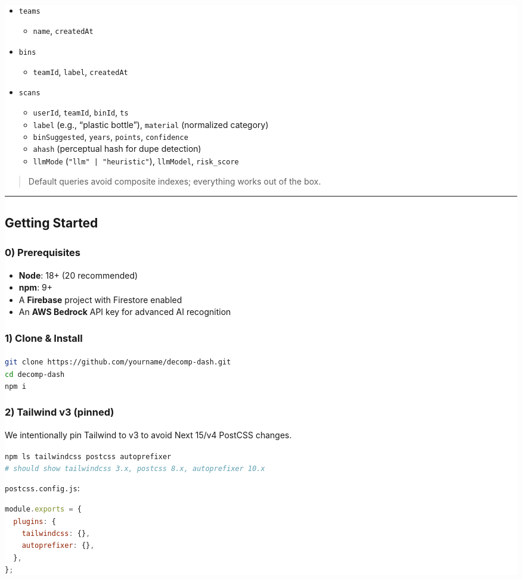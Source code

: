 - `teams`

  - `name`, `createdAt`

- `bins`

  - `teamId`, `label`, `createdAt`

- `scans`

  - `userId`, `teamId`, `binId`, `ts`
  - `label` (e.g., “plastic bottle”), `material` (normalized category)
  - `binSuggested`, `years`, `points`, `confidence`
  - `ahash` (perceptual hash for dupe detection)
  - `llmMode` (`"llm" | "heuristic"`), `llmModel`, `risk_score`

> Default queries avoid composite indexes; everything works out of the box.

---

## Getting Started

### 0) Prerequisites

- **Node**: 18+ (20 recommended)
- **npm**: 9+
- A **Firebase** project with Firestore enabled
- An **AWS Bedrock** API key for advanced AI recognition

### 1) Clone & Install

```bash
git clone https://github.com/yourname/decomp-dash.git
cd decomp-dash
npm i
```

### 2) Tailwind v3 (pinned)

We intentionally pin Tailwind to v3 to avoid Next 15/v4 PostCSS changes.

```bash
npm ls tailwindcss postcss autoprefixer
# should show tailwindcss 3.x, postcss 8.x, autoprefixer 10.x
```

`postcss.config.js`:

```js
module.exports = {
  plugins: {
    tailwindcss: {},
    autoprefixer: {},
  },
};
```
